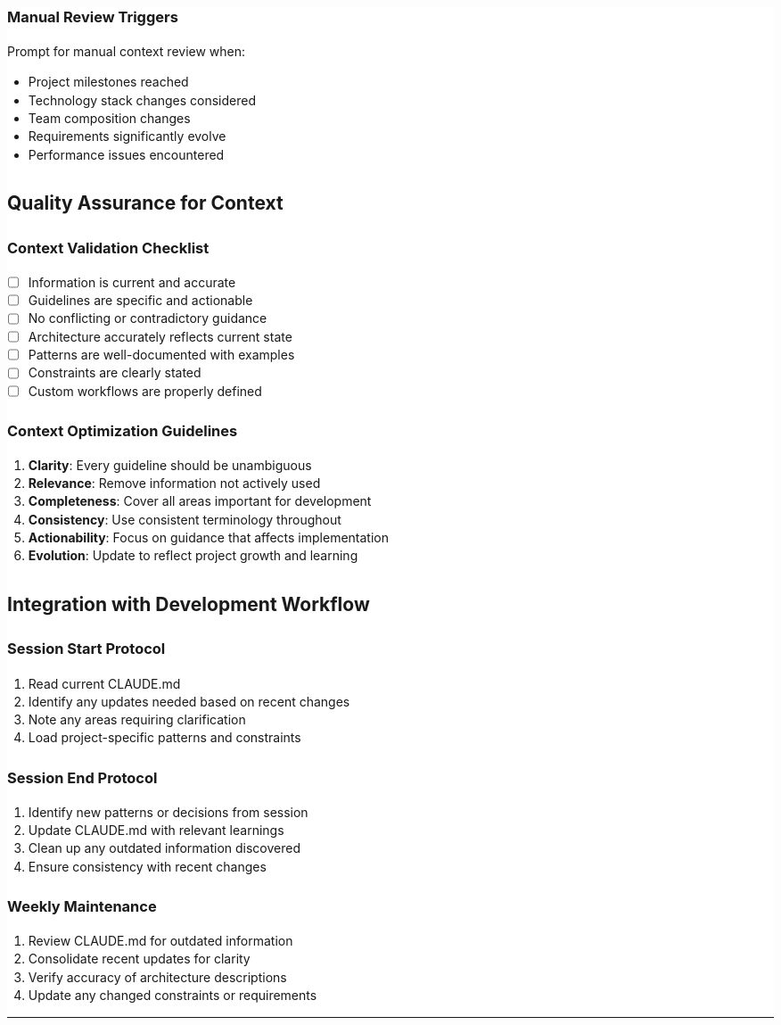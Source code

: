 ### Manual Review Triggers
Prompt for manual context review when:
- Project milestones reached
- Technology stack changes considered
- Team composition changes
- Requirements significantly evolve
- Performance issues encountered

## Quality Assurance for Context

### Context Validation Checklist
- [ ] Information is current and accurate
- [ ] Guidelines are specific and actionable
- [ ] No conflicting or contradictory guidance
- [ ] Architecture accurately reflects current state
- [ ] Patterns are well-documented with examples
- [ ] Constraints are clearly stated
- [ ] Custom workflows are properly defined

### Context Optimization Guidelines
1. **Clarity**: Every guideline should be unambiguous
2. **Relevance**: Remove information not actively used
3. **Completeness**: Cover all areas important for development
4. **Consistency**: Use consistent terminology throughout
5. **Actionability**: Focus on guidance that affects implementation
6. **Evolution**: Update to reflect project growth and learning

## Integration with Development Workflow

### Session Start Protocol
1. Read current CLAUDE.md
2. Identify any updates needed based on recent changes
3. Note any areas requiring clarification
4. Load project-specific patterns and constraints

### Session End Protocol
1. Identify new patterns or decisions from session
2. Update CLAUDE.md with relevant learnings
3. Clean up any outdated information discovered
4. Ensure consistency with recent changes

### Weekly Maintenance
1. Review CLAUDE.md for outdated information
2. Consolidate recent updates for clarity
3. Verify accuracy of architecture descriptions
4. Update any changed constraints or requirements

---
